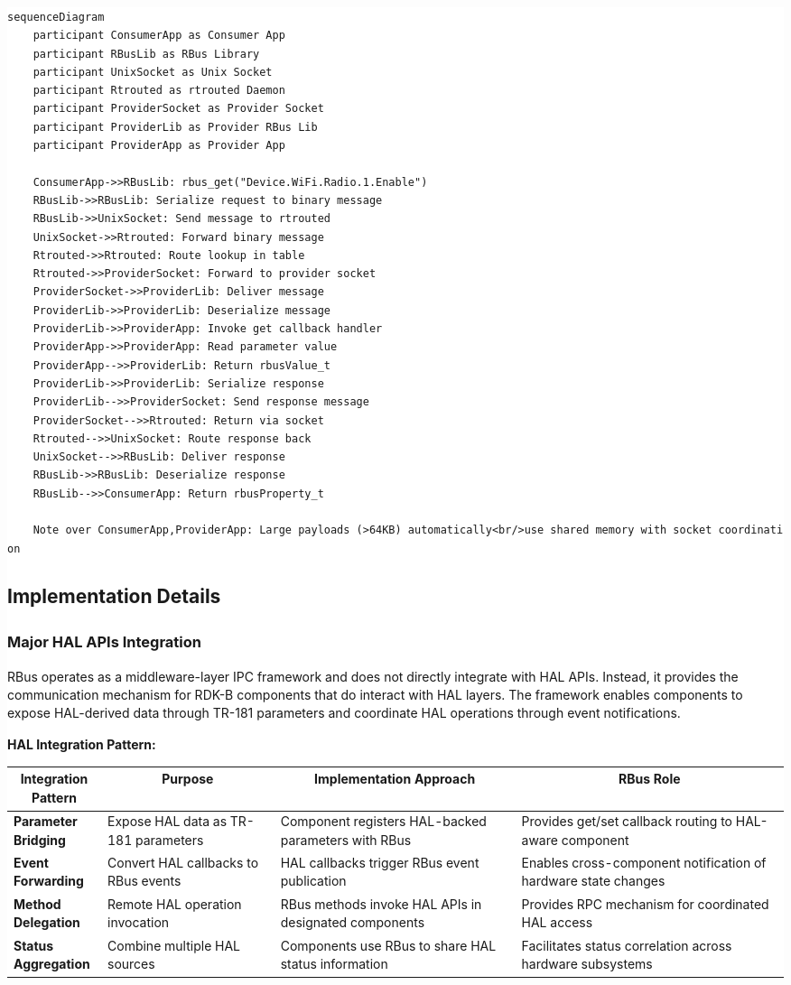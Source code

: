 ```mermaid
sequenceDiagram
    participant ConsumerApp as Consumer App
    participant RBusLib as RBus Library
    participant UnixSocket as Unix Socket
    participant Rtrouted as rtrouted Daemon
    participant ProviderSocket as Provider Socket  
    participant ProviderLib as Provider RBus Lib
    participant ProviderApp as Provider App

    ConsumerApp->>RBusLib: rbus_get("Device.WiFi.Radio.1.Enable")
    RBusLib->>RBusLib: Serialize request to binary message
    RBusLib->>UnixSocket: Send message to rtrouted
    UnixSocket->>Rtrouted: Forward binary message
    Rtrouted->>Rtrouted: Route lookup in table
    Rtrouted->>ProviderSocket: Forward to provider socket
    ProviderSocket->>ProviderLib: Deliver message
    ProviderLib->>ProviderLib: Deserialize message
    ProviderLib->>ProviderApp: Invoke get callback handler
    ProviderApp->>ProviderApp: Read parameter value
    ProviderApp-->>ProviderLib: Return rbusValue_t
    ProviderLib->>ProviderLib: Serialize response
    ProviderLib-->>ProviderSocket: Send response message
    ProviderSocket-->>Rtrouted: Return via socket
    Rtrouted-->>UnixSocket: Route response back
    UnixSocket-->>RBusLib: Deliver response
    RBusLib->>RBusLib: Deserialize response
    RBusLib-->>ConsumerApp: Return rbusProperty_t
    
    Note over ConsumerApp,ProviderApp: Large payloads (>64KB) automatically<br/>use shared memory with socket coordination
```

## Implementation Details

### Major HAL APIs Integration

RBus operates as a middleware-layer IPC framework and does not directly integrate with HAL APIs. Instead, it provides the communication mechanism for RDK-B components that do interact with HAL layers. The framework enables components to expose HAL-derived data through TR-181 parameters and coordinate HAL operations through event notifications.

**HAL Integration Pattern:**

| Integration Pattern | Purpose | Implementation Approach | RBus Role |
|-------------------|---------|------------------------|-----------|
| **Parameter Bridging** | Expose HAL data as TR-181 parameters | Component registers HAL-backed parameters with RBus | Provides get/set callback routing to HAL-aware component |
| **Event Forwarding** | Convert HAL callbacks to RBus events | HAL callbacks trigger RBus event publication | Enables cross-component notification of hardware state changes |
| **Method Delegation** | Remote HAL operation invocation | RBus methods invoke HAL APIs in designated components | Provides RPC mechanism for coordinated HAL access |
| **Status Aggregation** | Combine multiple HAL sources | Components use RBus to share HAL status information | Facilitates status correlation across hardware subsystems |
